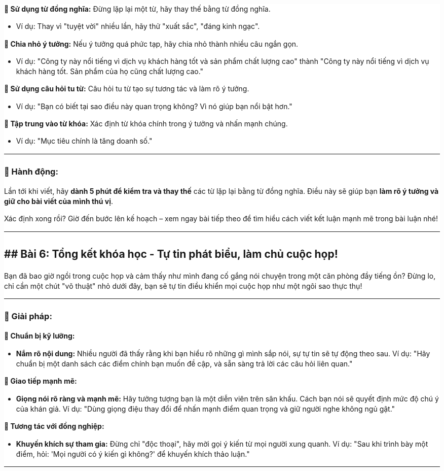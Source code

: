 **🔹 Sử dụng từ đồng nghĩa:**
Đừng lặp lại một từ, hãy thay thế bằng từ đồng nghĩa.
- Ví dụ: Thay vì "tuyệt vời" nhiều lần, hãy thử "xuất sắc", "đáng kinh ngạc".

**🔹 Chia nhỏ ý tưởng:**
Nếu ý tưởng quá phức tạp, hãy chia nhỏ thành nhiều câu ngắn gọn.
- Ví dụ: "Công ty này nổi tiếng vì dịch vụ khách hàng tốt và sản phẩm chất lượng cao" thành "Công ty này nổi tiếng vì dịch vụ khách hàng tốt. Sản phẩm của họ cũng chất lượng cao."

**🔹 Sử dụng câu hỏi tu từ:**
Câu hỏi tu từ tạo sự tương tác và làm rõ ý tưởng.
- Ví dụ: "Bạn có biết tại sao điều này quan trọng không? Vì nó giúp bạn nổi bật hơn."

**🔹 Tập trung vào từ khóa:**
Xác định từ khóa chính trong ý tưởng và nhấn mạnh chúng.
- Ví dụ: "Mục tiêu chính là tăng doanh số."

---

### 🚀 Hành động:

Lần tới khi viết, hãy **dành 5 phút để kiểm tra và thay thế** các từ lặp lại bằng từ đồng nghĩa. Điều này sẽ giúp bạn **làm rõ ý tưởng và giữ cho bài viết của mình thú vị**.

Xác định xong rồi? Giờ đến bước lên kế hoạch – xem ngay bài tiếp theo để tìm hiểu cách viết kết luận mạnh mẽ trong bài luận nhé!

---
## ## Bài 6: Tổng kết khóa học - Tự tin phát biểu, làm chủ cuộc họp!

Bạn đã bao giờ ngồi trong cuộc họp và cảm thấy như mình đang cố gắng nói chuyện trong một căn phòng đầy tiếng ồn? Đừng lo, chỉ cần một chút "võ thuật" nhỏ dưới đây, bạn sẽ tự tin điều khiển mọi cuộc họp như một ngôi sao thực thụ!

---

### 📌 Giải pháp:

**🔹 Chuẩn bị kỹ lưỡng:**
- **Nắm rõ nội dung:** Nhiều người đã thấy rằng khi bạn hiểu rõ những gì mình sắp nói, sự tự tin sẽ tự động theo sau.
  Ví dụ: "Hãy chuẩn bị một danh sách các điểm chính bạn muốn đề cập, và sẵn sàng trả lời các câu hỏi liên quan."

**🔹 Giao tiếp mạnh mẽ:**
- **Giọng nói rõ ràng và mạnh mẽ:** Hãy tưởng tượng bạn là một diễn viên trên sân khấu. Cách bạn nói sẽ quyết định mức độ chú ý của khán giả.
  Ví dụ: "Dùng giọng điệu thay đổi để nhấn mạnh điểm quan trọng và giữ người nghe không ngủ gật."

**🔹 Tương tác với đồng nghiệp:**
- **Khuyến khích sự tham gia:** Đừng chỉ "độc thoại", hãy mời gọi ý kiến từ mọi người xung quanh.
  Ví dụ: "Sau khi trình bày một điểm, hỏi: 'Mọi người có ý kiến gì không?' để khuyến khích thảo luận."

---
